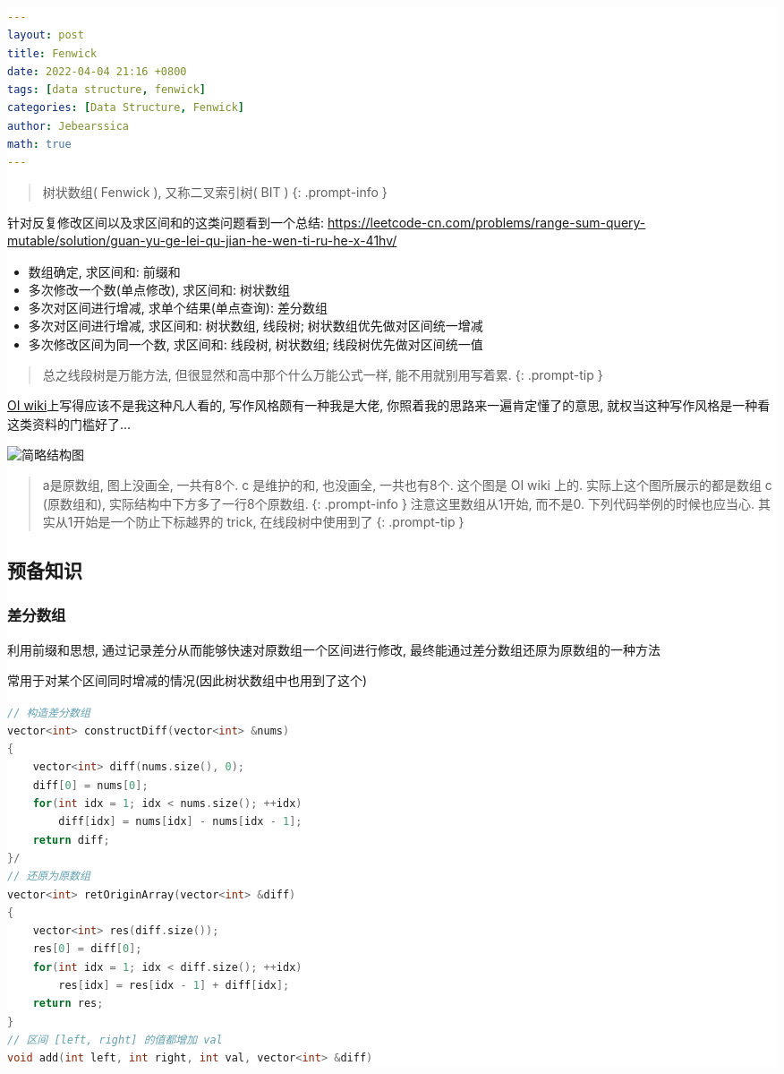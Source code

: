 ```yaml
---
layout: post
title: Fenwick
date: 2022-04-04 21:16 +0800
tags: [data structure, fenwick]
categories: [Data Structure, Fenwick]
author: Jebearssica
math: true
---
```


> 树状数组( Fenwick ), 又称二叉索引树( BIT )
{: .prompt-info }

针对反复修改区间以及求区间和的这类问题看到一个总结: <https://leetcode-cn.com/problems/range-sum-query-mutable/solution/guan-yu-ge-lei-qu-jian-he-wen-ti-ru-he-x-41hv/>

* 数组确定, 求区间和: 前缀和
* 多次修改一个数(单点修改), 求区间和: 树状数组
* 多次对区间进行增减, 求单个结果(单点查询): 差分数组
* 多次对区间进行增减, 求区间和: 树状数组, 线段树; 树状数组优先做对区间统一增减
* 多次修改区间为同一个数, 求区间和: 线段树, 树状数组; 线段树优先做对区间统一值

> 总之线段树是万能方法, 但很显然和高中那个什么万能公式一样, 能不用就别用写着累.
{: .prompt-tip }

[OI wiki](https://oi-wiki.org/ds/fenwick/)上写得应该不是我这种凡人看的, 写作风格颇有一种我是大佬, 你照着我的思路来一遍肯定懂了的意思, 就权当这种写作风格是一种看这类资料的门槛好了...

![简略结构图](https://oi-wiki.org/ds/images/fenwick.svg)

> a是原数组, 图上没画全, 一共有8个. c 是维护的和, 也没画全, 一共也有8个. 这个图是 OI wiki 上的. 实际上这个图所展示的都是数组 c (原数组和), 实际结构中下方多了一行8个原数组.
{: .prompt-info }
> 注意这里数组从1开始, 而不是0. 下列代码举例的时候也应当心. 其实从1开始是一个防止下标越界的 trick, 在线段树中使用到了
{: .prompt-tip }

## 预备知识

### 差分数组

利用前缀和思想, 通过记录差分从而能够快速对原数组一个区间进行修改, 最终能通过差分数组还原为原数组的一种方法

常用于对某个区间同时增减的情况(因此树状数组中也用到了这个)

```c++
// 构造差分数组
vector<int> constructDiff(vector<int> &nums)
{
    vector<int> diff(nums.size(), 0);
    diff[0] = nums[0];
    for(int idx = 1; idx < nums.size(); ++idx)
        diff[idx] = nums[idx] - nums[idx - 1];
    return diff;
}/
// 还原为原数组
vector<int> retOriginArray(vector<int> &diff)
{
    vector<int> res(diff.size());
    res[0] = diff[0];
    for(int idx = 1; idx < diff.size(); ++idx)
        res[idx] = res[idx - 1] + diff[idx];
    return res;
}
// 区间 [left, right] 的值都增加 val
void add(int left, int right, int val, vector<int> &diff)
```